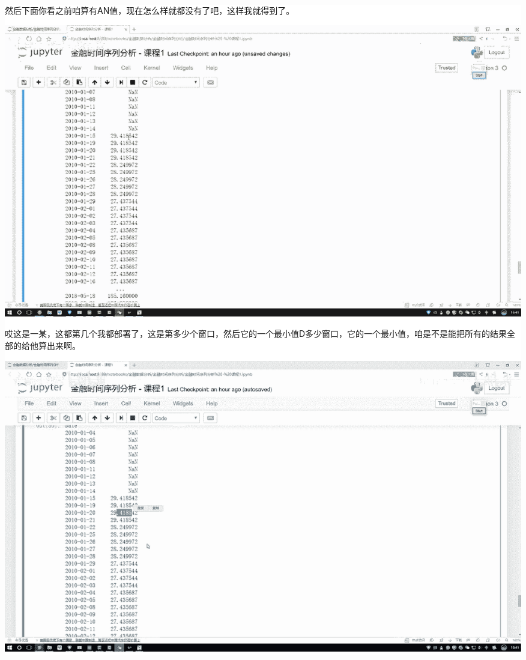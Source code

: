 然后下面你看之前咱算有AN值，现在怎么样就都没有了吧，这样我就得到了。

![](img/92bdde6c2166aa9d3a084d45c523c989_43.png)

哎这是一某，这都第几个我都部署了，这是第多少个窗口，然后它的一个最小值D多少窗口，它的一个最小值，咱是不是能把所有的结果全部的给他算出来啊。



![](img/92bdde6c2166aa9d3a084d45c523c989_45.png)
